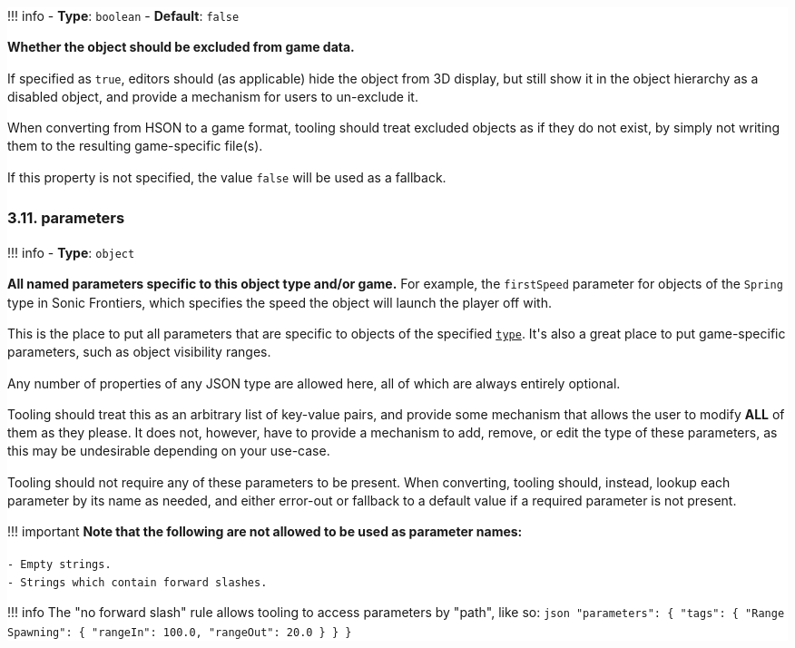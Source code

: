 !!! info
    - **Type**: `boolean`
    - **Default**: `false`

**Whether the object should be excluded from game data.**

If specified as `true`, editors should (as applicable) hide the object from 3D display,
but still show it in the object hierarchy as a disabled object, and provide a mechanism
for users to un-exclude it.

When converting from HSON to a game format, tooling should treat excluded objects as if
they do not exist, by simply not writing them to the resulting game-specific file(s).

If this property is not specified, the value `false` will be used as a fallback.

### 3.11. parameters

!!! info
    - **Type**: `object`

**All named parameters specific to this object type and/or game.** For example, the `firstSpeed`
parameter for objects of the `Spring` type in Sonic Frontiers, which specifies the speed
the object will launch the player off with.

This is the place to put all parameters that are specific to objects of the specified [`type`](#35-type).
It's also a great place to put game-specific parameters, such as object visibility ranges.

Any number of properties of any JSON type are allowed here, all of which are always entirely optional.

Tooling should treat this as an arbitrary list of key-value pairs, and provide some mechanism that
allows the user to modify **ALL** of them as they please. It does not, however, have to provide a
mechanism to add, remove, or edit the type of these parameters, as this may be undesirable depending
on your use-case.

Tooling should not require any of these parameters to be present. When converting, tooling should,
instead, lookup each parameter by its name as needed, and either error-out or fallback to a
default value if a required parameter is not present.

!!! important
    **Note that the following are not allowed to be used as parameter names:**

    - Empty strings.
    - Strings which contain forward slashes.

!!! info
    The "no forward slash" rule allows tooling to access parameters by "path", like so:
    ```json
    "parameters": {
      "tags": {
        "RangeSpawning": {
          "rangeIn": 100.0,
          "rangeOut": 20.0
        }
      }
    }
    ```

